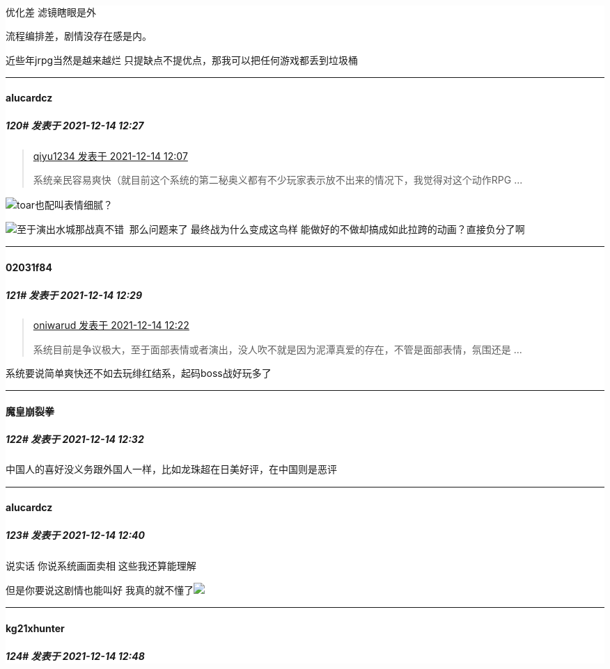 优化差 滤镜瞎眼是外

流程编排差，剧情没存在感是内。

近些年jrpg当然是越来越烂</blockquote>
只提缺点不提优点，那我可以把任何游戏都丢到垃圾桶

*****

####  alucardcz  
##### 120#       发表于 2021-12-14 12:27

<blockquote><a href="httphttps://bbs.saraba1st.com/2b/forum.php?mod=redirect&amp;goto=findpost&amp;pid=53930099&amp;ptid=2042376" target="_blank">qiyu1234 发表于 2021-12-14 12:07</a>

系统亲民容易爽快（就目前这个系统的第二秘奥义都有不少玩家表示放不出来的情况下，我觉得对这个动作RPG ...</blockquote>
<img src="https://static.saraba1st.com/image/smiley/face2017/037.png" referrerpolicy="no-referrer">toar也配叫表情细腻？

<img src="https://static.saraba1st.com/image/smiley/face2017/213.gif" referrerpolicy="no-referrer">至于演出水城那战真不错  那么问题来了 最终战为什么变成这鸟样 能做好的不做却搞成如此拉跨的动画？直接负分了啊



*****

####  02031f84  
##### 121#       发表于 2021-12-14 12:29

<blockquote><a href="httphttps://bbs.saraba1st.com/2b/forum.php?mod=redirect&amp;goto=findpost&amp;pid=53930381&amp;ptid=2042376" target="_blank">oniwarud 发表于 2021-12-14 12:22</a>

系统目前是争议极大，至于面部表情或者演出，没人吹不就是因为泥潭真爱的存在，不管是面部表情，氛围还是 ...</blockquote>
系统要说简单爽快还不如去玩绯红结系，起码boss战好玩多了

*****

####  魔皇崩裂拳  
##### 122#       发表于 2021-12-14 12:32

中国人的喜好没义务跟外国人一样，比如龙珠超在日美好评，在中国则是恶评

*****

####  alucardcz  
##### 123#       发表于 2021-12-14 12:40

说实话 你说系统画面卖相 这些我还算能理解

但是你要说这剧情也能叫好 我真的就不懂了<img src="https://static.saraba1st.com/image/smiley/face2017/124.png" referrerpolicy="no-referrer">



*****

####  kg21xhunter  
##### 124#       发表于 2021-12-14 12:48
